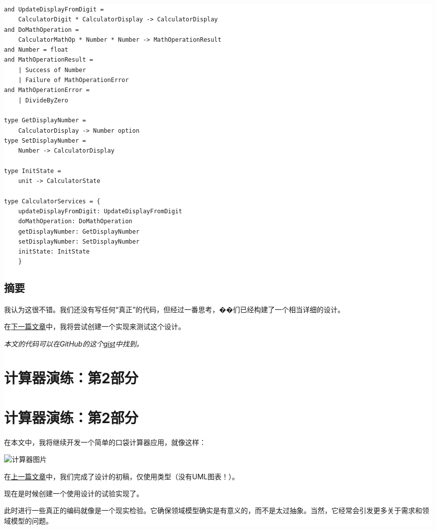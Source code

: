 ```
and UpdateDisplayFromDigit = 
    CalculatorDigit * CalculatorDisplay -> CalculatorDisplay
and DoMathOperation = 
    CalculatorMathOp * Number * Number -> MathOperationResult 
and Number = float
and MathOperationResult = 
    | Success of Number 
    | Failure of MathOperationError
and MathOperationError = 
    | DivideByZero

type GetDisplayNumber = 
    CalculatorDisplay -> Number option
type SetDisplayNumber = 
    Number -> CalculatorDisplay 

type InitState = 
    unit -> CalculatorState 

type CalculatorServices = {
    updateDisplayFromDigit: UpdateDisplayFromDigit 
    doMathOperation: DoMathOperation 
    getDisplayNumber: GetDisplayNumber 
    setDisplayNumber: SetDisplayNumber 
    initState: InitState 
    } 
```

## 摘要

我认为这很不错。我们还没有写任何“真正”的代码，但经过一番思考，��们已经构建了一个相当详细的设计。

在[下一篇文章](calculator-implementation)中，我将尝试创建一个实现来测试这个设计。

*本文的代码可以在GitHub的这个[gist](https://gist.github.com/swlaschin/0e954cbdc383d1f5d9d3#file-calculator_design-fsx)中找到。*

# 计算器演练：第2部分

# 计算器演练：第2部分

在本文中，我将继续开发一个简单的口袋计算器应用，就像这样：

![计算器图片](calculator_1.png)

在[上一篇文章](calculator-design.html)中，我们完成了设计的初稿，仅使用类型（没有UML图表！）。

现在是时候创建一个使用设计的试验实现了。

此时进行一些真正的编码就像是一个现实检验。它确保领域模型确实是有意义的，而不是太过抽象。当然，它经常会引发更多关于需求和领域模型的问题。
